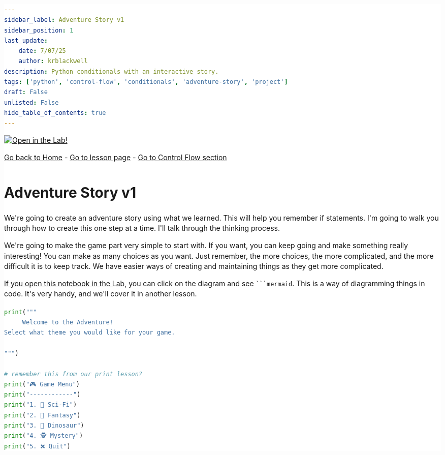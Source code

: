 ```yaml
---
sidebar_label: Adventure Story v1
sidebar_position: 1
last_update:
    date: 7/07/25
    author: krblackwell
description: Python conditionals with an interactive story.
tags: ['python', 'control-flow', 'conditionals', 'adventure-story', 'project']
draft: False
unlisted: False
hide_table_of_contents: true
---
```





<a href="/lite/lab/index.html?path=python/02-control-flow/projects/adventure-story-v1.ipynb" target="_blank">
  <img src="https://jupyterlite.rtfd.io/en/latest/_static/badge.svg" alt="Open in the Lab!" />
</a>




[Go back to Home](/) - [Go to lesson page](/docs/python/control-flow/projects/adventure-story-v1) - [Go to Control Flow section](/docs/python/control-flow)

# Adventure Story v1

We're going to create an adventure story using what we learned. This will help you remember if statements. I'm going to walk you through how to create this one step at a time. I'll talk through the thinking process.

We're going to make the game part very simple to start with. If you want, you can keep going and make something really interesting! You can make as many choices as you want. Just remember, the more choices, the more complicated, and the more difficult it is to keep track. We have easier ways of creating and maintaining things as they get more complicated.

<a href="/lite/lab/index.html?path=python/02-control-flow/projects/adventure-story-v1.ipynb">If you open this notebook in the Lab</a>, you can click on the diagram and see ` ```mermaid `. This is a way of diagramming things in code. It's very handy, and we'll cover it in another lesson.


```python
print("""
     Welcome to the Adventure!
Select what theme you would like for your game.

""")

# remember this from our print lesson?
print("🎮 Game Menu")
print("------------")
print("1. 🚀 Sci-Fi")
print("2. 🧙 Fantasy")
print("3. 🦖 Dinosaur")
print("4. 🕵️ Mystery")
print("5. ❌ Quit")
```
